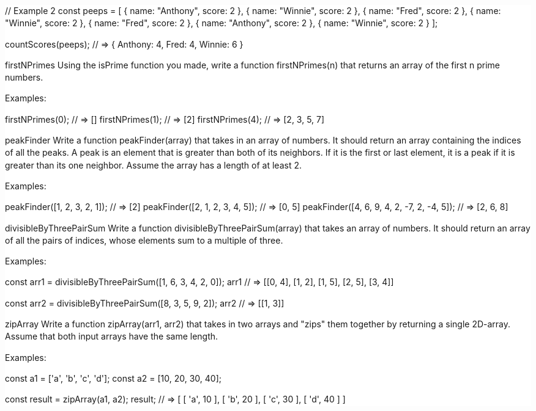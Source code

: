 // Example 2
const peeps = [
  { name: "Anthony", score: 2 },
  { name: "Winnie", score: 2 },
  { name: "Fred", score: 2 },
  { name: "Winnie", score: 2 },
  { name: "Fred", score: 2 },
  { name: "Anthony", score: 2 },
  { name: "Winnie", score: 2 }
];

countScores(peeps); // => { Anthony: 4, Fred: 4, Winnie: 6 }

firstNPrimes
Using the isPrime function you made, write a function firstNPrimes(n) that returns an array of the first n prime numbers.

Examples:

firstNPrimes(0);  // => []
firstNPrimes(1);  // => [2]
firstNPrimes(4);  // => [2, 3, 5, 7]

peakFinder
Write a function peakFinder(array) that takes in an array of numbers. It should return an array containing the indices of all the peaks. A peak is an element that is greater than both of its neighbors. If it is the first or last element, it is a peak if it is greater than its one neighbor. Assume the array has a length of at least 2.

Examples:

peakFinder([1, 2, 3, 2, 1]); // => [2]
peakFinder([2, 1, 2, 3, 4, 5]); // => [0, 5]
peakFinder([4, 6, 9, 4, 2, -7, 2, -4, 5]); // => [2, 6, 8]

divisibleByThreePairSum
Write a function divisibleByThreePairSum(array) that takes an array of numbers. It should return an array of all the pairs of indices, whose elements sum to a multiple of three.

Examples:

const arr1 = divisibleByThreePairSum([1, 6, 3, 4, 2, 0]);
arr1 // => [[0, 4], [1, 2], [1, 5], [2, 5], [3, 4]]

const arr2 = divisibleByThreePairSum([8, 3, 5, 9, 2]);
arr2 // => [[1, 3]]

zipArray
Write a function zipArray(arr1, arr2) that takes in two arrays and "zips" them together by returning a single 2D-array. Assume that both input arrays have the same length.

Examples:

const a1 = ['a', 'b', 'c', 'd'];
const a2 = [10, 20, 30, 40];

const result = zipArray(a1, a2);
result; // => [ [ 'a', 10 ], [ 'b', 20 ], [ 'c', 30 ], [ 'd', 40 ] ]
